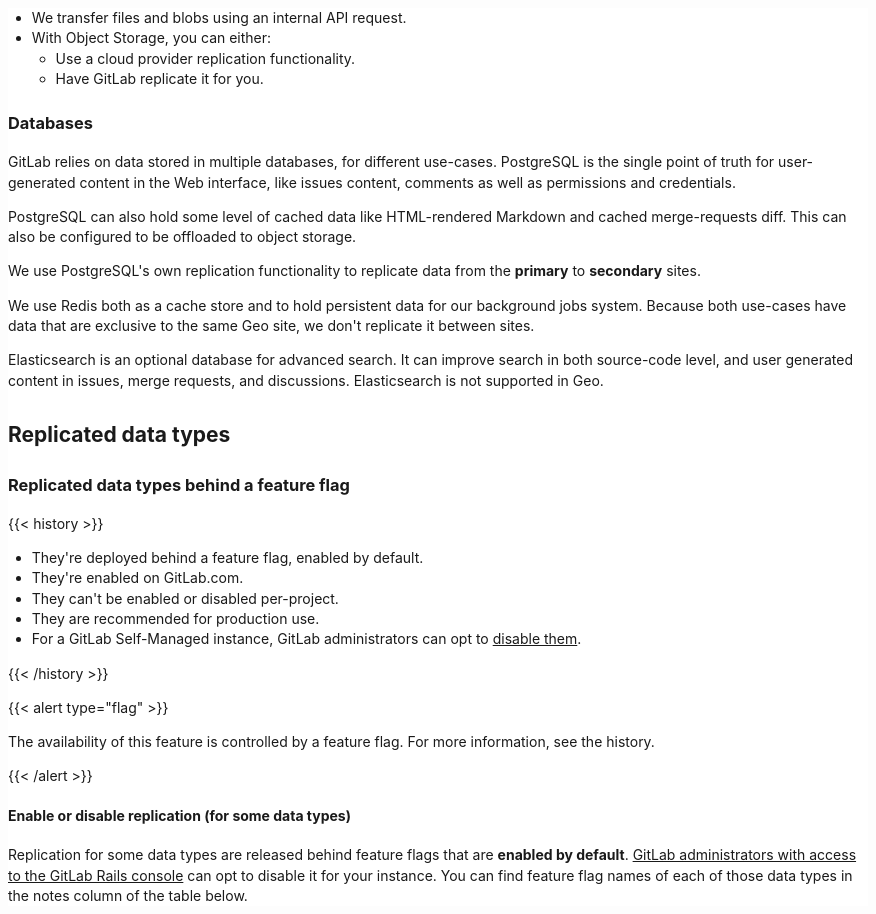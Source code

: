 - We transfer files and blobs using an internal API request.
- With Object Storage, you can either:
  - Use a cloud provider replication functionality.
  - Have GitLab replicate it for you.

### Databases

GitLab relies on data stored in multiple databases, for different use-cases.
PostgreSQL is the single point of truth for user-generated content in the Web interface, like issues content, comments
as well as permissions and credentials.

PostgreSQL can also hold some level of cached data like HTML-rendered Markdown and cached merge-requests diff.
This can also be configured to be offloaded to object storage.

We use PostgreSQL's own replication functionality to replicate data from the **primary** to **secondary** sites.

We use Redis both as a cache store and to hold persistent data for our background jobs system. Because both
use-cases have data that are exclusive to the same Geo site, we don't replicate it between sites.

Elasticsearch is an optional database for advanced search. It can improve search
in both source-code level, and user generated content in issues, merge requests, and discussions.
Elasticsearch is not supported in Geo.

## Replicated data types

### Replicated data types behind a feature flag

{{< history >}}

- They're deployed behind a feature flag, enabled by default.
- They're enabled on GitLab.com.
- They can't be enabled or disabled per-project.
- They are recommended for production use.
- For a GitLab Self-Managed instance, GitLab administrators can opt to [disable them](#enable-or-disable-replication-for-some-data-types).

{{< /history >}}

{{< alert type="flag" >}}

The availability of this feature is controlled by a feature flag.
For more information, see the history.

{{< /alert >}}

#### Enable or disable replication (for some data types)

Replication for some data types are released behind feature flags that are **enabled by default**.
[GitLab administrators with access to the GitLab Rails console](../../feature_flags/_index.md) can opt to disable it for your instance. You can find feature flag names of each of those data types in the notes column of the table below.
